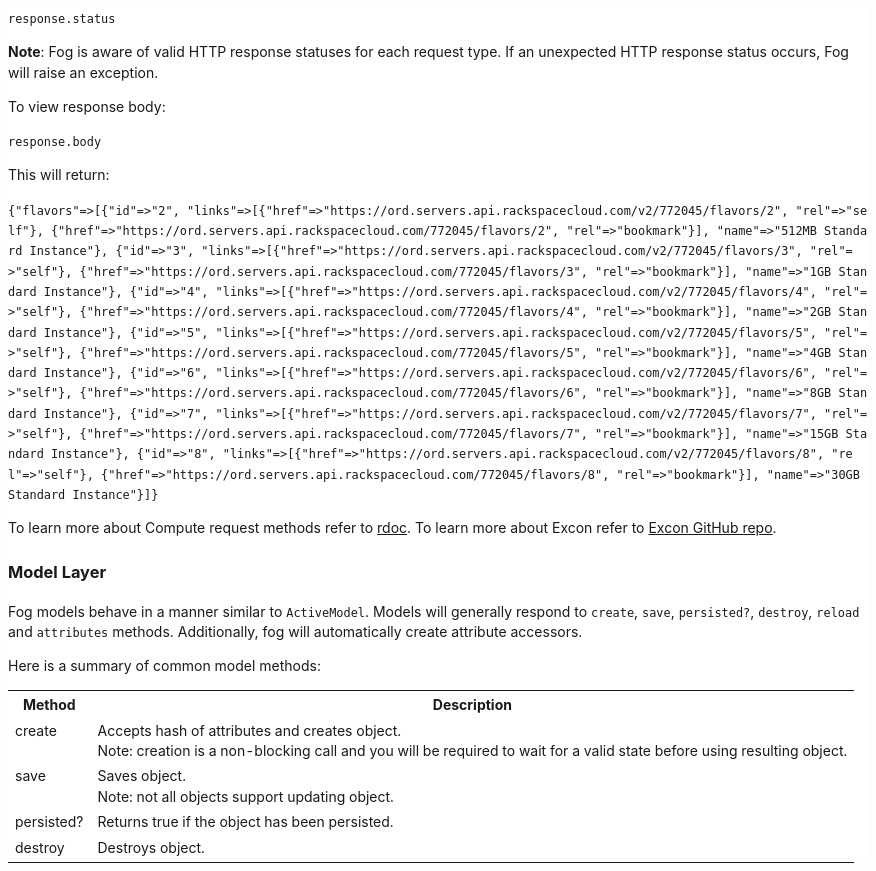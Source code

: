	response.status
	
**Note**: Fog is aware of valid HTTP response statuses for each request type. If an unexpected HTTP response status occurs, Fog will raise an exception.

To view response body:

	response.body
	
This will return:

	{"flavors"=>[{"id"=>"2", "links"=>[{"href"=>"https://ord.servers.api.rackspacecloud.com/v2/772045/flavors/2", "rel"=>"self"}, {"href"=>"https://ord.servers.api.rackspacecloud.com/772045/flavors/2", "rel"=>"bookmark"}], "name"=>"512MB Standard Instance"}, {"id"=>"3", "links"=>[{"href"=>"https://ord.servers.api.rackspacecloud.com/v2/772045/flavors/3", "rel"=>"self"}, {"href"=>"https://ord.servers.api.rackspacecloud.com/772045/flavors/3", "rel"=>"bookmark"}], "name"=>"1GB Standard Instance"}, {"id"=>"4", "links"=>[{"href"=>"https://ord.servers.api.rackspacecloud.com/v2/772045/flavors/4", "rel"=>"self"}, {"href"=>"https://ord.servers.api.rackspacecloud.com/772045/flavors/4", "rel"=>"bookmark"}], "name"=>"2GB Standard Instance"}, {"id"=>"5", "links"=>[{"href"=>"https://ord.servers.api.rackspacecloud.com/v2/772045/flavors/5", "rel"=>"self"}, {"href"=>"https://ord.servers.api.rackspacecloud.com/772045/flavors/5", "rel"=>"bookmark"}], "name"=>"4GB Standard Instance"}, {"id"=>"6", "links"=>[{"href"=>"https://ord.servers.api.rackspacecloud.com/v2/772045/flavors/6", "rel"=>"self"}, {"href"=>"https://ord.servers.api.rackspacecloud.com/772045/flavors/6", "rel"=>"bookmark"}], "name"=>"8GB Standard Instance"}, {"id"=>"7", "links"=>[{"href"=>"https://ord.servers.api.rackspacecloud.com/v2/772045/flavors/7", "rel"=>"self"}, {"href"=>"https://ord.servers.api.rackspacecloud.com/772045/flavors/7", "rel"=>"bookmark"}], "name"=>"15GB Standard Instance"}, {"id"=>"8", "links"=>[{"href"=>"https://ord.servers.api.rackspacecloud.com/v2/772045/flavors/8", "rel"=>"self"}, {"href"=>"https://ord.servers.api.rackspacecloud.com/772045/flavors/8", "rel"=>"bookmark"}], "name"=>"30GB Standard Instance"}]}
	
	
To learn more about Compute request methods refer to [rdoc](http://rubydoc.info/gems/fog/Fog/Compute/Rackspace/Real). To learn more about Excon refer to [Excon GitHub repo](https://github.com/geemus/excon).

### Model Layer

Fog models behave in a manner similar to `ActiveModel`. Models will generally respond to `create`, `save`,  `persisted?`, `destroy`, `reload` and `attributes` methods. Additionally, fog will automatically create attribute accessors.

Here is a summary of common model methods:

<table>
	<tr>
		<th>Method</th>
		<th>Description</th>
	</tr>
	<tr>
		<td>create</td>
		<td>
			Accepts hash of attributes and creates object.<br>
			Note: creation is a non-blocking call and you will be required to wait for a valid state before using resulting object.
		</td>
	</tr>
	<tr>
		<td>save</td>
		<td>Saves object.<br>
		Note: not all objects support updating object.</td>
	</tr>
	<tr>
		<td>persisted?</td>
		<td>Returns true if the object has been persisted.</td>
	</tr>
	<tr>
		<td>destroy</td>
		<td>
			Destroys object.<br>